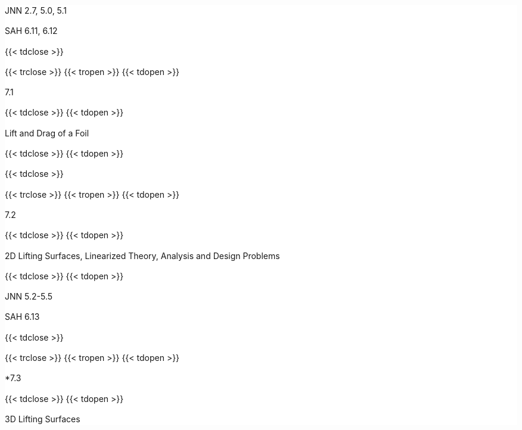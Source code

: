 
JNN 2.7, 5.0, 5.1

SAH 6.11, 6.12


{{< tdclose >}}

{{< trclose >}}
{{< tropen >}}
{{< tdopen >}}


7.1


{{< tdclose >}}
{{< tdopen >}}


Lift and Drag of a Foil


{{< tdclose >}}
{{< tdopen >}}

{{< tdclose >}}

{{< trclose >}}
{{< tropen >}}
{{< tdopen >}}


7.2


{{< tdclose >}}
{{< tdopen >}}


2D Lifting Surfaces, Linearized Theory, Analysis and Design Problems


{{< tdclose >}}
{{< tdopen >}}


JNN 5.2-5.5

SAH 6.13


{{< tdclose >}}

{{< trclose >}}
{{< tropen >}}
{{< tdopen >}}


\*7.3


{{< tdclose >}}
{{< tdopen >}}


3D Lifting Surfaces
